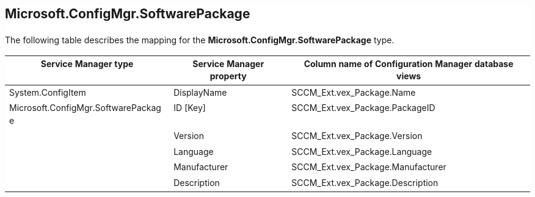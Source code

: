 ## Microsoft.ConfigMgr.SoftwarePackage
The following table describes the mapping for the **Microsoft.ConfigMgr.SoftwarePackage** type.

|Service Manager type|Service Manager property|Column name of Configuration Manager database views|
|------------------------|----------------------------|-------------------------------------------------------|
|System.ConfigItem|DisplayName|SCCM_Ext.vex_Package.Name|
|Microsoft.ConfigMgr.SoftwarePackage|ID [Key]|SCCM_Ext.vex_Package.PackageID|
||Version|SCCM_Ext.vex_Package.Version|
||Language|SCCM_Ext.vex_Package.Language|
||Manufacturer|SCCM_Ext.vex_Package.Manufacturer|
||Description|SCCM_Ext.vex_Package.Description|

